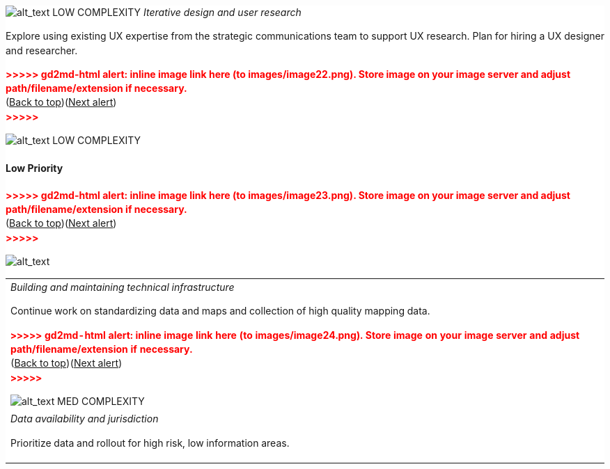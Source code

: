 
<img src="images/image21.png" width="" alt="alt_text" title="image_tooltip">
 LOW COMPLEXITY
   </td>
  </tr>
  <tr>
   <td><em>Iterative design and user research</em>
<p>
Explore using existing UX expertise from the strategic communications team to support UX research. Plan for hiring a UX designer and researcher.
<p>


<p id="gdcalert22" ><span style="color: red; font-weight: bold">>>>>>  gd2md-html alert: inline image link here (to images/image22.png). Store image on your image server and adjust path/filename/extension if necessary. </span><br>(<a href="#">Back to top</a>)(<a href="#gdcalert23">Next alert</a>)<br><span style="color: red; font-weight: bold">>>>>> </span></p>


<img src="images/image22.png" width="" alt="alt_text" title="image_tooltip">
 LOW COMPLEXITY
   </td>
  </tr>
</table>



#### Low Priority 

<p id="gdcalert23" ><span style="color: red; font-weight: bold">>>>>>  gd2md-html alert: inline image link here (to images/image23.png). Store image on your image server and adjust path/filename/extension if necessary. </span><br>(<a href="#">Back to top</a>)(<a href="#gdcalert24">Next alert</a>)<br><span style="color: red; font-weight: bold">>>>>> </span></p>


![alt_text](images/image23.png "image_tooltip")



<table>
  <tr>
   <td><em>Building and maintaining technical infrastructure</em>
<p>
Continue work on standardizing data and maps and collection of high quality mapping data.
<p>


<p id="gdcalert24" ><span style="color: red; font-weight: bold">>>>>>  gd2md-html alert: inline image link here (to images/image24.png). Store image on your image server and adjust path/filename/extension if necessary. </span><br>(<a href="#">Back to top</a>)(<a href="#gdcalert25">Next alert</a>)<br><span style="color: red; font-weight: bold">>>>>> </span></p>


<img src="images/image24.png" width="" alt="alt_text" title="image_tooltip">
 MED COMPLEXITY
   </td>
  </tr>
  <tr>
   <td><em>Data availability and jurisdiction</em>
<p>
Prioritize data and rollout for high risk, low information areas.
<p>

